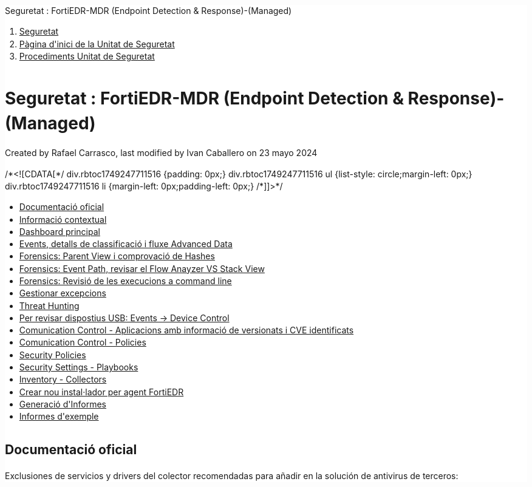 Seguretat : FortiEDR-MDR (Endpoint Detection & Response)-(Managed)  

1.  [Seguretat](index.md)
2.  [Pàgina d'inici de la Unitat de Seguretat](15368362.md)
3.  [Procediments Unitat de Seguretat](Procediments-Unitat-de-Seguretat_81856210.md)

Seguretat : FortiEDR-MDR (Endpoint Detection & Response)-(Managed)
==================================================================

Created by Rafael Carrasco, last modified by Ivan Caballero on 23 mayo 2024

/\*<!\[CDATA\[\*/ div.rbtoc1749247711516 {padding: 0px;} div.rbtoc1749247711516 ul {list-style: circle;margin-left: 0px;} div.rbtoc1749247711516 li {margin-left: 0px;padding-left: 0px;} /\*\]\]>\*/

*   [Documentació oficial](#FortiEDRMDR\(EndpointDetection&Response\)\(Managed\)-Documentacióoficial)
*   [Informació contextual](#FortiEDRMDR\(EndpointDetection&Response\)\(Managed\)-Informaciócontextual)
*   [Dashboard principal](#FortiEDRMDR\(EndpointDetection&Response\)\(Managed\)-Dashboardprincipal)
*   [Events, detalls de classificació i fluxe Advanced Data](#FortiEDRMDR\(EndpointDetection&Response\)\(Managed\)-Events,detallsdeclassificacióifluxeAdvancedData)
*   [Forensics: Parent View i comprovació de Hashes](#FortiEDRMDR\(EndpointDetection&Response\)\(Managed\)-Forensics:ParentViewicomprovaciódeHashes)
*   [Forensics: Event Path, revisar el Flow Anayzer VS Stack View](#FortiEDRMDR\(EndpointDetection&Response\)\(Managed\)-Forensics:EventPath,revisarelFlowAnayzerVSStackView)
*   [Forensics: Revisió de les execucions a command line](#FortiEDRMDR\(EndpointDetection&Response\)\(Managed\)-Forensics:Revisiódelesexecucionsacommandline)
*   [Gestionar excepcions](#FortiEDRMDR\(EndpointDetection&Response\)\(Managed\)-Gestionarexcepcions)
*   [Threat Hunting](#FortiEDRMDR\(EndpointDetection&Response\)\(Managed\)-ThreatHunting)
*   [Per revisar dispostius USB: Events → Device Control](#FortiEDRMDR\(EndpointDetection&Response\)\(Managed\)-PerrevisardispostiusUSB:Events→DeviceControl)
*   [Comunication Control - Aplicacions amb informació de versionats i CVE identificats](#FortiEDRMDR\(EndpointDetection&Response\)\(Managed\)-ComunicationControl-AplicacionsambinformaciódeversionatsiCVEidentificats)
*   [Comunication Control - Policies](#FortiEDRMDR\(EndpointDetection&Response\)\(Managed\)-ComunicationControl-Policies)
*   [Security Policies](#FortiEDRMDR\(EndpointDetection&Response\)\(Managed\)-SecurityPolicies)
*   [Security Settings - Playbooks](#FortiEDRMDR\(EndpointDetection&Response\)\(Managed\)-SecuritySettings-Playbooks)
*   [Inventory - Collectors](#FortiEDRMDR\(EndpointDetection&Response\)\(Managed\)-Inventory-Collectors)
*   [Crear nou instal·lador per agent FortiEDR](#FortiEDRMDR\(EndpointDetection&Response\)\(Managed\)-Crearnouinstal·ladorperagentFortiEDR)
*   [Generació d'Informes](#FortiEDRMDR\(EndpointDetection&Response\)\(Managed\)-Generaciód'Informes)
*   [Informes d'exemple](#FortiEDRMDR\(EndpointDetection&Response\)\(Managed\)-Informesd'exemple)

Documentació oficial
--------------------

Exclusiones de servicios y drivers del colector recomendadas para añadir en la solución de antivirus de terceros:
